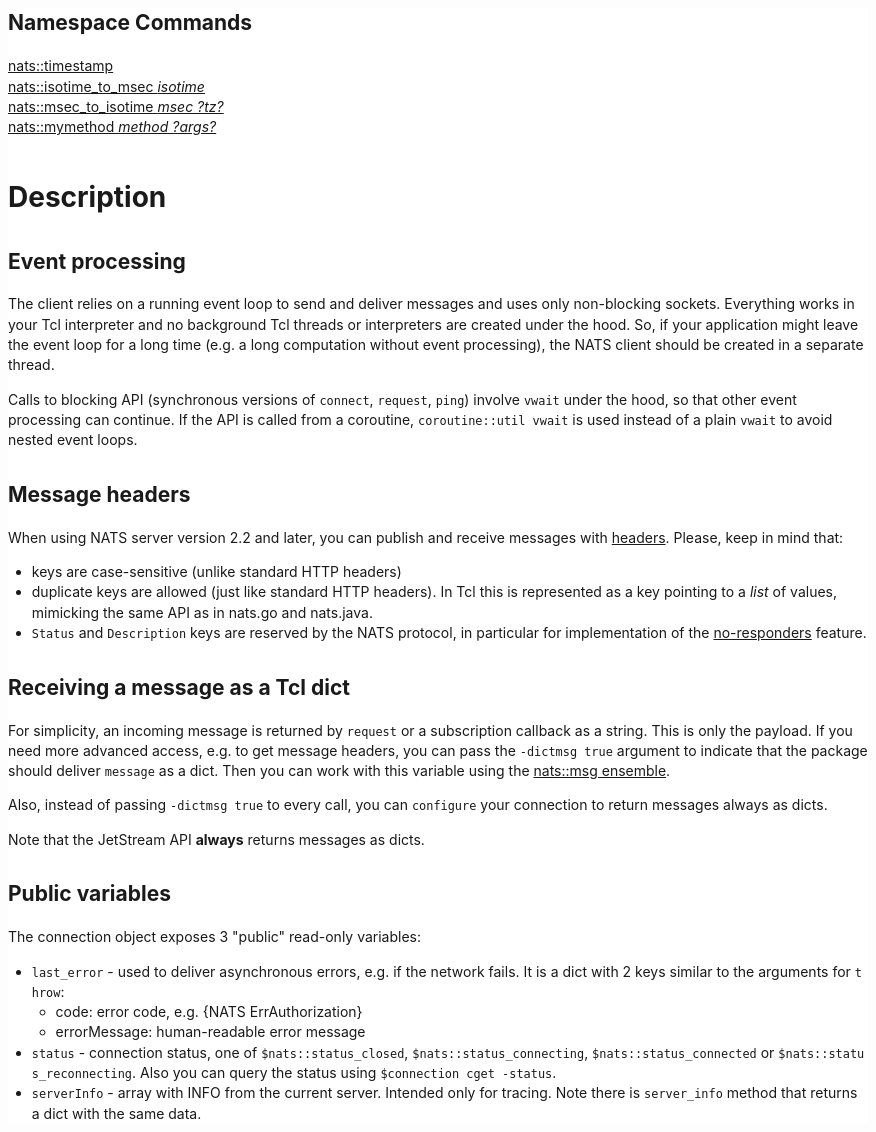## Namespace Commands
[nats::timestamp](#natstimestamp)<br/>
[nats::isotime_to_msec *isotime*](#natsisotime_to_msec-isotime)<br/>
[nats::msec_to_isotime *msec ?tz?*](#natsmsec_to_isotime-msec-tz)<br/>
[nats::mymethod *method ?args?*](#natsmymethod-method-args)<br/>

# Description
## Event processing
The client relies on a running event loop to send and deliver messages and uses only non-blocking sockets. Everything works in your Tcl interpreter and no background Tcl threads or interpreters are created under the hood. So, if your application might leave the event loop for a long time (e.g. a long computation without event processing), the NATS client should be created in a separate thread.

Calls to blocking API (synchronous versions of `connect`, `request`, `ping`) involve `vwait` under the hood, so that other event processing can continue. If the API is called from a coroutine, `coroutine::util vwait` is used instead of a plain `vwait` to avoid nested event loops.

## Message headers
When using NATS server version 2.2 and later, you can publish and receive messages with [headers](https://github.com/nats-io/nats-architecture-and-design/blob/main/adr/ADR-4.md). Please, keep in mind that:
- keys are case-sensitive (unlike standard HTTP headers)
- duplicate keys are allowed (just like standard HTTP headers). In Tcl this is represented as a key pointing to a *list* of values, mimicking the same API as in nats.go and nats.java.
- `Status` and `Description` keys are reserved by the NATS protocol, in particular for implementation of the [no-responders](https://docs.nats.io/whats_new_22#react-quicker-with-no-responder-notifications) feature.


## Receiving a message as a Tcl dict
For simplicity, an incoming message is returned by `request` or a subscription callback as a string. This is only the payload. If you need more advanced access, e.g. to get message headers, you can pass the `-dictmsg true` argument to indicate that the package should deliver `message` as a dict. Then you can work with this variable using the [nats::msg ensemble](#natsmsg).

Also, instead of passing `-dictmsg true` to every call, you can `configure` your connection to return messages always as dicts.

Note that the JetStream API **always** returns messages as dicts.

## Public variables
The connection object exposes 3 "public" read-only variables:
- `last_error` - used to deliver asynchronous errors, e.g. if the network fails. It is a dict with 2 keys similar to the arguments for `throw`:
  - code: error code, e.g. {NATS ErrAuthorization}
  - errorMessage: human-readable error message
- `status` - connection status, one of `$nats::status_closed`, `$nats::status_connecting`, `$nats::status_connected` or `$nats::status_reconnecting`. Also you can query the status using `$connection cget -status`.
- `serverInfo` - array with INFO from the current server. Intended only for tracing. Note there is `server_info` method that returns a dict with the same data.
